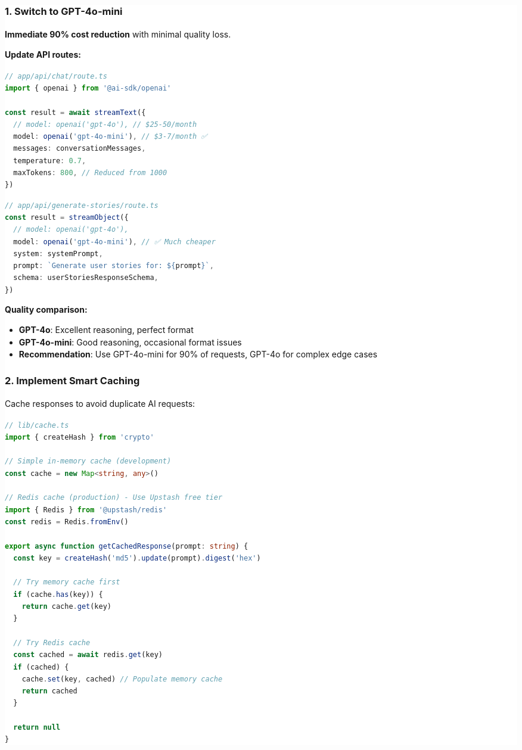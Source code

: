 ### 1. Switch to GPT-4o-mini

**Immediate 90% cost reduction** with minimal quality loss.

**Update API routes:**

```typescript
// app/api/chat/route.ts
import { openai } from '@ai-sdk/openai'

const result = await streamText({
  // model: openai('gpt-4o'), // $25-50/month
  model: openai('gpt-4o-mini'), // $3-7/month ✅
  messages: conversationMessages,
  temperature: 0.7,
  maxTokens: 800, // Reduced from 1000
})
```

```typescript
// app/api/generate-stories/route.ts
const result = streamObject({
  // model: openai('gpt-4o'),
  model: openai('gpt-4o-mini'), // ✅ Much cheaper
  system: systemPrompt,
  prompt: `Generate user stories for: ${prompt}`,
  schema: userStoriesResponseSchema,
})
```

**Quality comparison:**
- **GPT-4o**: Excellent reasoning, perfect format
- **GPT-4o-mini**: Good reasoning, occasional format issues
- **Recommendation**: Use GPT-4o-mini for 90% of requests, GPT-4o for complex edge cases

### 2. Implement Smart Caching

Cache responses to avoid duplicate AI requests:

```typescript
// lib/cache.ts
import { createHash } from 'crypto'

// Simple in-memory cache (development)
const cache = new Map<string, any>()

// Redis cache (production) - Use Upstash free tier
import { Redis } from '@upstash/redis'
const redis = Redis.fromEnv()

export async function getCachedResponse(prompt: string) {
  const key = createHash('md5').update(prompt).digest('hex')
  
  // Try memory cache first
  if (cache.has(key)) {
    return cache.get(key)
  }
  
  // Try Redis cache
  const cached = await redis.get(key)
  if (cached) {
    cache.set(key, cached) // Populate memory cache
    return cached
  }
  
  return null
}
```